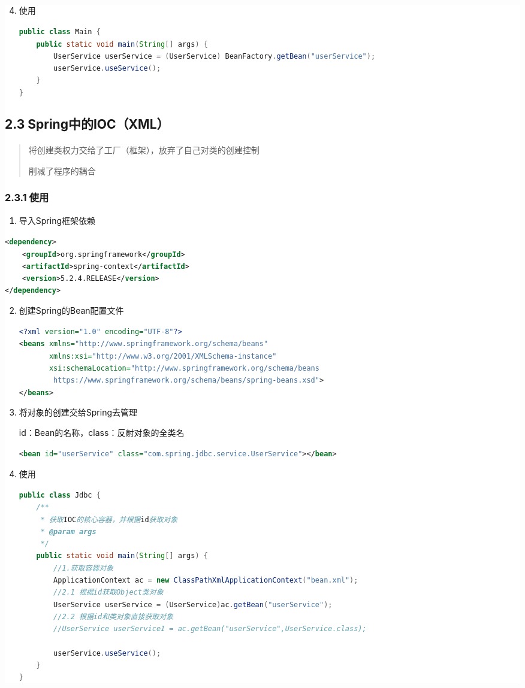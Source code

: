 
4. 使用

   ```java
   public class Main {
       public static void main(String[] args) {
           UserService userService = (UserService) BeanFactory.getBean("userService");
           userService.useService();
       }
   }
   ```

## 2.3 Spring中的IOC（XML）

> 将创建类权力交给了工厂（框架），放弃了自己对类的创建控制
>
> 削减了程序的耦合

### 2.3.1 使用

1.  导入Spring框架依赖

   ```xml
   <dependency>
       <groupId>org.springframework</groupId>
       <artifactId>spring-context</artifactId>
       <version>5.2.4.RELEASE</version>
   </dependency>
   ```

2. 创建Spring的Bean配置文件

   ```xml
   <?xml version="1.0" encoding="UTF-8"?>
   <beans xmlns="http://www.springframework.org/schema/beans"
          xmlns:xsi="http://www.w3.org/2001/XMLSchema-instance"
          xsi:schemaLocation="http://www.springframework.org/schema/beans
           https://www.springframework.org/schema/beans/spring-beans.xsd">
   </beans>
   ```

3. 将对象的创建交给Spring去管理

   id：Bean的名称，class：反射对象的全类名

   ```xml
   <bean id="userService" class="com.spring.jdbc.service.UserService"></bean>
   ```

4. 使用

   ```java
   public class Jdbc {
       /**
        * 获取IOC的核心容器，并根据id获取对象
        * @param args
        */
       public static void main(String[] args) {
           //1.获取容器对象
           ApplicationContext ac = new ClassPathXmlApplicationContext("bean.xml");
           //2.1 根据id获取Object类对象
           UserService userService = (UserService)ac.getBean("userService");
           //2.2 根据id和类对象直接获取对象
           //UserService userService1 = ac.getBean("userService",UserService.class);
   
           userService.useService();
       }
   }
   ```

